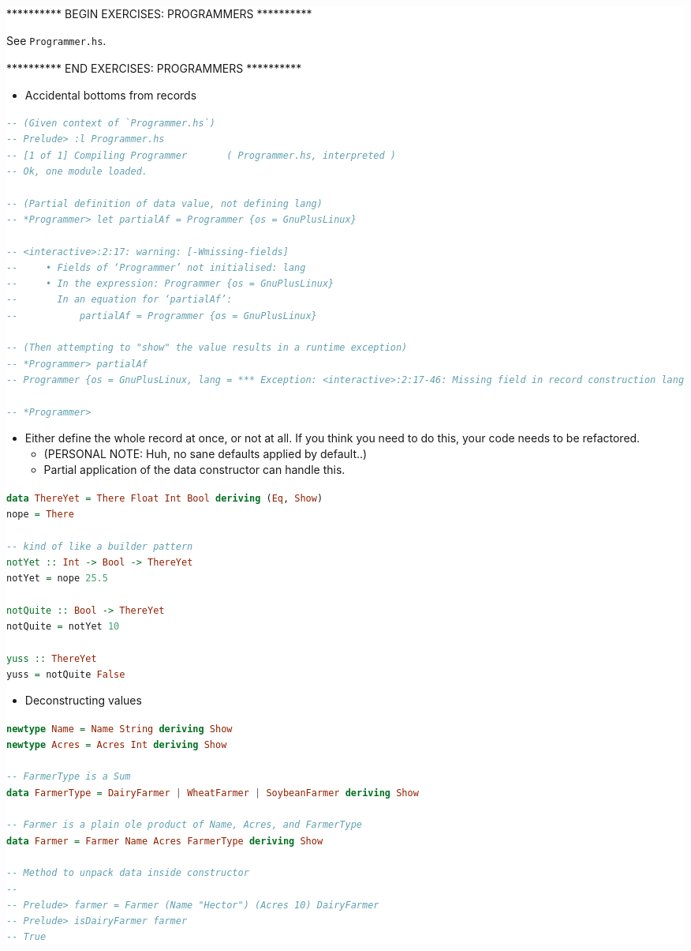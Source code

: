 ********** BEGIN EXERCISES: PROGRAMMERS **********

See `Programmer.hs`.

********** END EXERCISES: PROGRAMMERS **********

- Accidental bottoms from records

```haskell
-- (Given context of `Programmer.hs`)
-- Prelude> :l Programmer.hs
-- [1 of 1] Compiling Programmer       ( Programmer.hs, interpreted )
-- Ok, one module loaded.

-- (Partial definition of data value, not defining lang)
-- *Programmer> let partialAf = Programmer {os = GnuPlusLinux}

-- <interactive>:2:17: warning: [-Wmissing-fields]
--     • Fields of ‘Programmer’ not initialised: lang
--     • In the expression: Programmer {os = GnuPlusLinux}
--       In an equation for ‘partialAf’:
--           partialAf = Programmer {os = GnuPlusLinux}

-- (Then attempting to "show" the value results in a runtime exception)
-- *Programmer> partialAf
-- Programmer {os = GnuPlusLinux, lang = *** Exception: <interactive>:2:17-46: Missing field in record construction lang

-- *Programmer>
```

- Either define the whole record at once, or not at all. If you think you need
  to do this, your code needs to be refactored.
  - (PERSONAL NOTE: Huh, no sane defaults applied by default..)
  - Partial application of the data constructor can handle this.

```haskell
data ThereYet = There Float Int Bool deriving (Eq, Show)
nope = There

-- kind of like a builder pattern
notYet :: Int -> Bool -> ThereYet
notYet = nope 25.5

notQuite :: Bool -> ThereYet
notQuite = notYet 10

yuss :: ThereYet
yuss = notQuite False
```

- Deconstructing values

```haskell
newtype Name = Name String deriving Show
newtype Acres = Acres Int deriving Show

-- FarmerType is a Sum
data FarmerType = DairyFarmer | WheatFarmer | SoybeanFarmer deriving Show

-- Farmer is a plain ole product of Name, Acres, and FarmerType
data Farmer = Farmer Name Acres FarmerType deriving Show

-- Method to unpack data inside constructor
--
-- Prelude> farmer = Farmer (Name "Hector") (Acres 10) DairyFarmer
-- Prelude> isDairyFarmer farmer
-- True
```